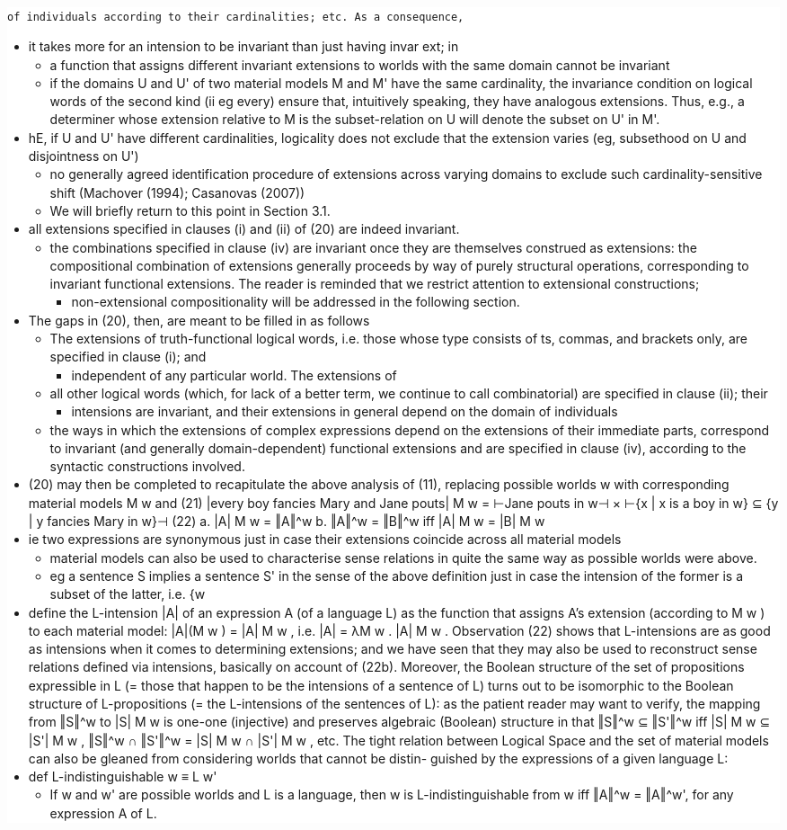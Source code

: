     of individuals according to their cardinalities; etc. As a consequence,
* it takes more for an intension to be invariant than just having invar ext; in
  * a function that assigns different invariant extensions to worlds with the
     same domain cannot be invariant
  * if the domains U and U' of two material models M and M' have the same
     cardinality, the invariance condition on logical words of the second kind
     (ii eg every) ensure that, intuitively speaking, they have analogous extensions.
     Thus, e.g., a determiner whose extension relative to M is the
     subset-relation on U will denote the subset on U' in M'.
* hE, if U and U' have different cardinalities, logicality does not exclude that
  the extension varies (eg, subsethood on U and disjointness on U')
  * no generally agreed identification procedure of extensions across varying
    domains to exclude such cardinality-sensitive shift
    (Machover (1994); Casanovas (2007))
  * We will briefly return to this point in Section 3.1.
* all extensions specified in clauses (i) and (ii) of (20) are indeed invariant.
  * the combinations specified in clause (iv) are invariant once they are
    themselves construed as extensions: the compositional combination of
    extensions generally proceeds by way of purely structural operations,
    corresponding to invariant functional extensions. The reader is reminded
    that we restrict attention to extensional constructions;
    * non-extensional compositionality will be addressed in the following section.
* The gaps in (20), then, are meant to be filled in as follows
  * The extensions of truth-functional logical words, i.e. those whose type
    consists of ts, commas, and brackets only, are specified in clause (i); and
    * independent of any particular world. The extensions of
  * all other logical words (which, for lack of a better term, we continue to
    call combinatorial) are specified in clause (ii); their
    * intensions are invariant, and their extensions in general depend on the
      domain of individuals
  * the ways in which the extensions of complex expressions depend on the
    extensions of their immediate parts, correspond to invariant (and
    generally domain-dependent) functional extensions and are specified in
    clause (iv), according to the syntactic constructions involved.
* (20) may then be completed to recapitulate the above analysis of (11),
  replacing possible worlds w with corresponding material models M w and
  (21) |every boy fancies Mary and Jane pouts| M w = ⊢Jane pouts in w⊣ ×
        ⊢{x | x is a boy in w} ⊆ {y | y fancies Mary in w}⊣
(22)  a. |A| M w = ‖A‖^w
      b. ‖A‖^w = ‖B‖^w iff |A| M w = |B| M w
* ie two expressions are synonymous just in case their extensions coincide
  across all material models
  * material models can also be used to characterise sense relations in quite
    the same way as possible worlds were above.
  * eg a sentence S implies a sentence S' in the sense of the above definition
    just in case the intension of the former is a subset of the latter, i.e. {w
* define the L-intension |A| of an expression A (of a language L) as the
  function that assigns A’s extension (according to M w ) to each material
  model: |A|(M w ) = |A| M w , i.e. |A| = λM w . |A| M w . Observation (22)
  shows that L-intensions are as good as intensions when it comes to determining
  extensions; and we have seen that they may also be used to reconstruct sense
  relations defined via intensions, basically on account of (22b). Moreover, the
  Boolean structure of the set of propositions expressible in L (= those that
  happen to be the intensions of a sentence of L) turns out to be isomorphic to
  the Boolean structure of L-propositions (= the L-intensions of the sentences
  of L): as the patient reader may want to verify, the mapping from ‖S‖^w to |S|
  M w is one-one (injective) and preserves algebraic (Boolean) structure in
  that ‖S‖^w ⊆ ‖S'‖^w iff |S| M w ⊆ |S'| M w , ‖S‖^w ∩ ‖S'‖^w = |S| M w ∩ |S'| M
  w , etc. The tight relation between Logical Space and the set of material
  models can also be gleaned from considering worlds that cannot be distin-
  guished by the expressions of a given language L:
* def L-indistinguishable w ≡ L w'
  * If w and w' are possible worlds and L is a language, then
    w is L-indistinguishable from w iff ‖A‖^w = ‖A‖^w', for any expression A of L.